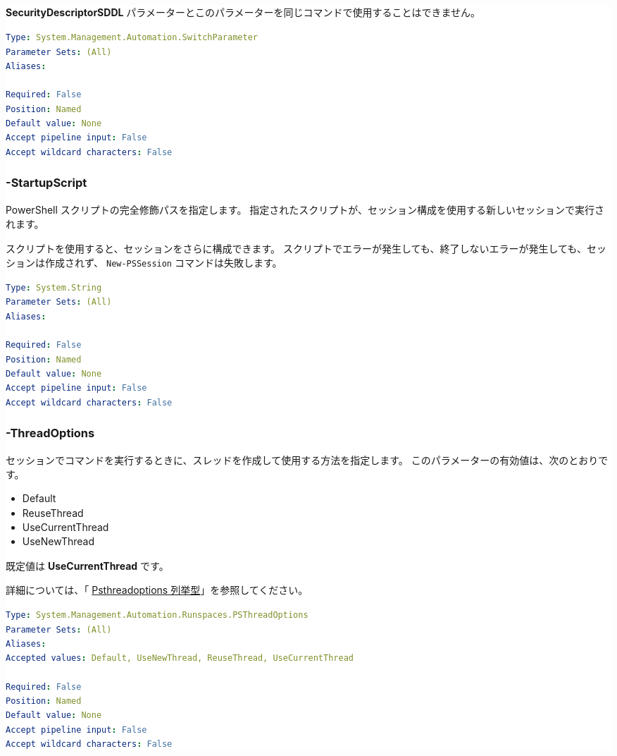 **SecurityDescriptorSDDL** パラメーターとこのパラメーターを同じコマンドで使用することはできません。

```yaml
Type: System.Management.Automation.SwitchParameter
Parameter Sets: (All)
Aliases:

Required: False
Position: Named
Default value: None
Accept pipeline input: False
Accept wildcard characters: False
```

### -StartupScript

PowerShell スクリプトの完全修飾パスを指定します。 指定されたスクリプトが、セッション構成を使用する新しいセッションで実行されます。

スクリプトを使用すると、セッションをさらに構成できます。 スクリプトでエラーが発生しても、終了しないエラーが発生しても、セッションは作成されず、 `New-PSSession` コマンドは失敗します。

```yaml
Type: System.String
Parameter Sets: (All)
Aliases:

Required: False
Position: Named
Default value: None
Accept pipeline input: False
Accept wildcard characters: False
```

### -ThreadOptions

セッションでコマンドを実行するときに、スレッドを作成して使用する方法を指定します。 このパラメーターの有効値は、次のとおりです。

- Default
- ReuseThread
- UseCurrentThread
- UseNewThread

既定値は **UseCurrentThread** です。

詳細については、「 [Psthreadoptions 列挙型](/dotnet/api/system.management.automation.runspaces.psthreadoptions?view=powershellsdk-1.1.0)」を参照してください。

```yaml
Type: System.Management.Automation.Runspaces.PSThreadOptions
Parameter Sets: (All)
Aliases:
Accepted values: Default, UseNewThread, ReuseThread, UseCurrentThread

Required: False
Position: Named
Default value: None
Accept pipeline input: False
Accept wildcard characters: False
```
